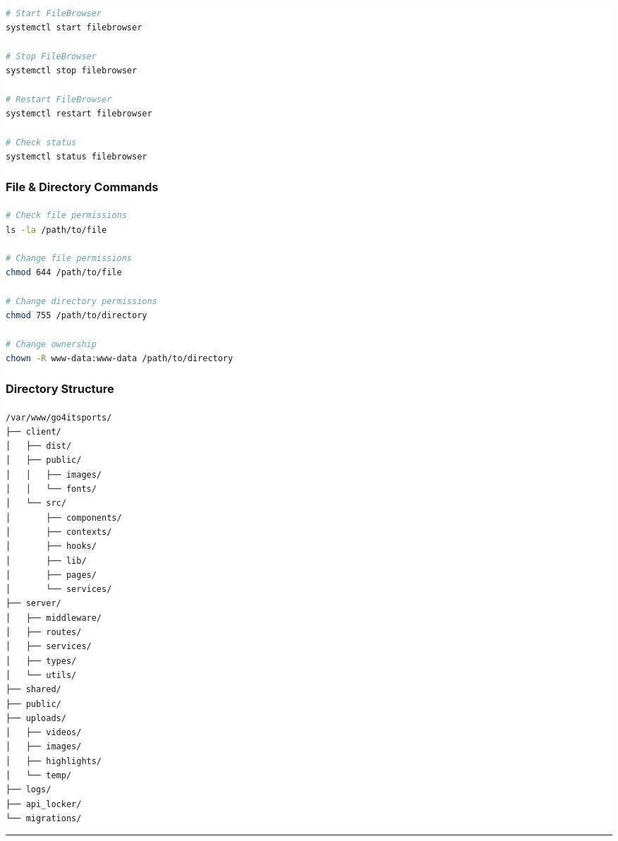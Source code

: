 ```bash
# Start FileBrowser
systemctl start filebrowser

# Stop FileBrowser
systemctl stop filebrowser

# Restart FileBrowser
systemctl restart filebrowser

# Check status
systemctl status filebrowser
```

### File & Directory Commands

```bash
# Check file permissions
ls -la /path/to/file

# Change file permissions
chmod 644 /path/to/file

# Change directory permissions
chmod 755 /path/to/directory

# Change ownership
chown -R www-data:www-data /path/to/directory
```

### Directory Structure

```
/var/www/go4itsports/
├── client/
│   ├── dist/
│   ├── public/
│   │   ├── images/
│   │   └── fonts/
│   └── src/
│       ├── components/
│       ├── contexts/
│       ├── hooks/
│       ├── lib/
│       ├── pages/
│       └── services/
├── server/
│   ├── middleware/
│   ├── routes/
│   ├── services/
│   ├── types/
│   └── utils/
├── shared/
├── public/
├── uploads/
│   ├── videos/
│   ├── images/
│   ├── highlights/
│   └── temp/
├── logs/
├── api_locker/
└── migrations/
```

---